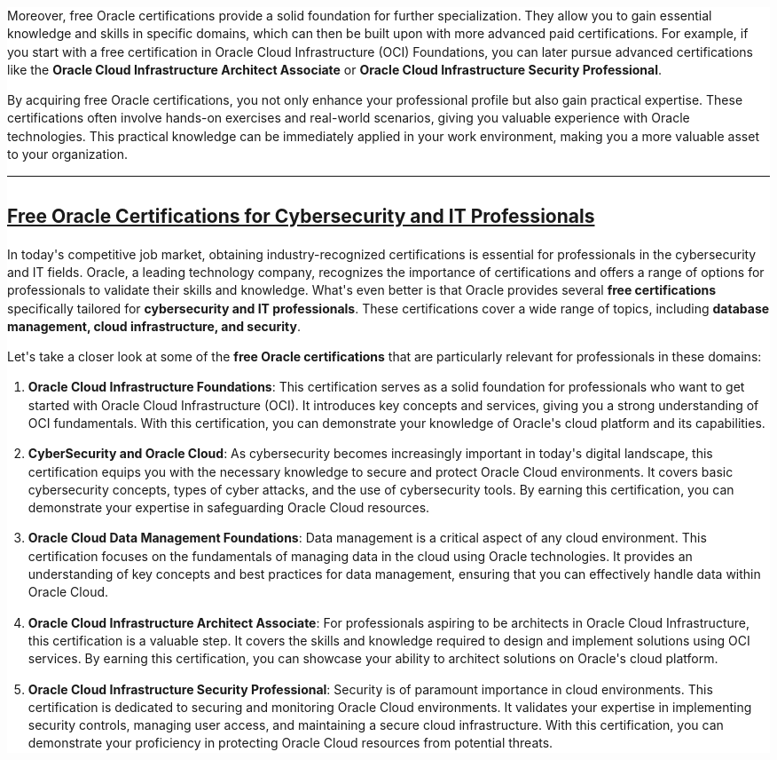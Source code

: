 Moreover, free Oracle certifications provide a solid foundation for further specialization. They allow you to gain essential knowledge and skills in specific domains, which can then be built upon with more advanced paid certifications. For example, if you start with a free certification in Oracle Cloud Infrastructure (OCI) Foundations, you can later pursue advanced certifications like the **Oracle Cloud Infrastructure Architect Associate** or **Oracle Cloud Infrastructure Security Professional**.

By acquiring free Oracle certifications, you not only enhance your professional profile but also gain practical expertise. These certifications often involve hands-on exercises and real-world scenarios, giving you valuable experience with Oracle technologies. This practical knowledge can be immediately applied in your work environment, making you a more valuable asset to your organization.

______

## [**Free Oracle Certifications for Cybersecurity and IT Professionals**](https://education.oracle.com/learn/oracle-cloud-infrastructure/pPillar_640)

In today's competitive job market, obtaining industry-recognized certifications is essential for professionals in the cybersecurity and IT fields. Oracle, a leading technology company, recognizes the importance of certifications and offers a range of options for professionals to validate their skills and knowledge. What's even better is that Oracle provides several **free certifications** specifically tailored for **cybersecurity and IT professionals**. These certifications cover a wide range of topics, including **database management, cloud infrastructure, and security**.

Let's take a closer look at some of the **free Oracle certifications** that are particularly relevant for professionals in these domains:

1. **Oracle Cloud Infrastructure Foundations**: This certification serves as a solid foundation for professionals who want to get started with Oracle Cloud Infrastructure (OCI). It introduces key concepts and services, giving you a strong understanding of OCI fundamentals. With this certification, you can demonstrate your knowledge of Oracle's cloud platform and its capabilities.

2. **CyberSecurity and Oracle Cloud**: As cybersecurity becomes increasingly important in today's digital landscape, this certification equips you with the necessary knowledge to secure and protect Oracle Cloud environments. It covers basic cybersecurity concepts, types of cyber attacks, and the use of cybersecurity tools. By earning this certification, you can demonstrate your expertise in safeguarding Oracle Cloud resources.

3. **Oracle Cloud Data Management Foundations**: Data management is a critical aspect of any cloud environment. This certification focuses on the fundamentals of managing data in the cloud using Oracle technologies. It provides an understanding of key concepts and best practices for data management, ensuring that you can effectively handle data within Oracle Cloud.

4. **Oracle Cloud Infrastructure Architect Associate**: For professionals aspiring to be architects in Oracle Cloud Infrastructure, this certification is a valuable step. It covers the skills and knowledge required to design and implement solutions using OCI services. By earning this certification, you can showcase your ability to architect solutions on Oracle's cloud platform.

5. **Oracle Cloud Infrastructure Security Professional**: Security is of paramount importance in cloud environments. This certification is dedicated to securing and monitoring Oracle Cloud environments. It validates your expertise in implementing security controls, managing user access, and maintaining a secure cloud infrastructure. With this certification, you can demonstrate your proficiency in protecting Oracle Cloud resources from potential threats.
